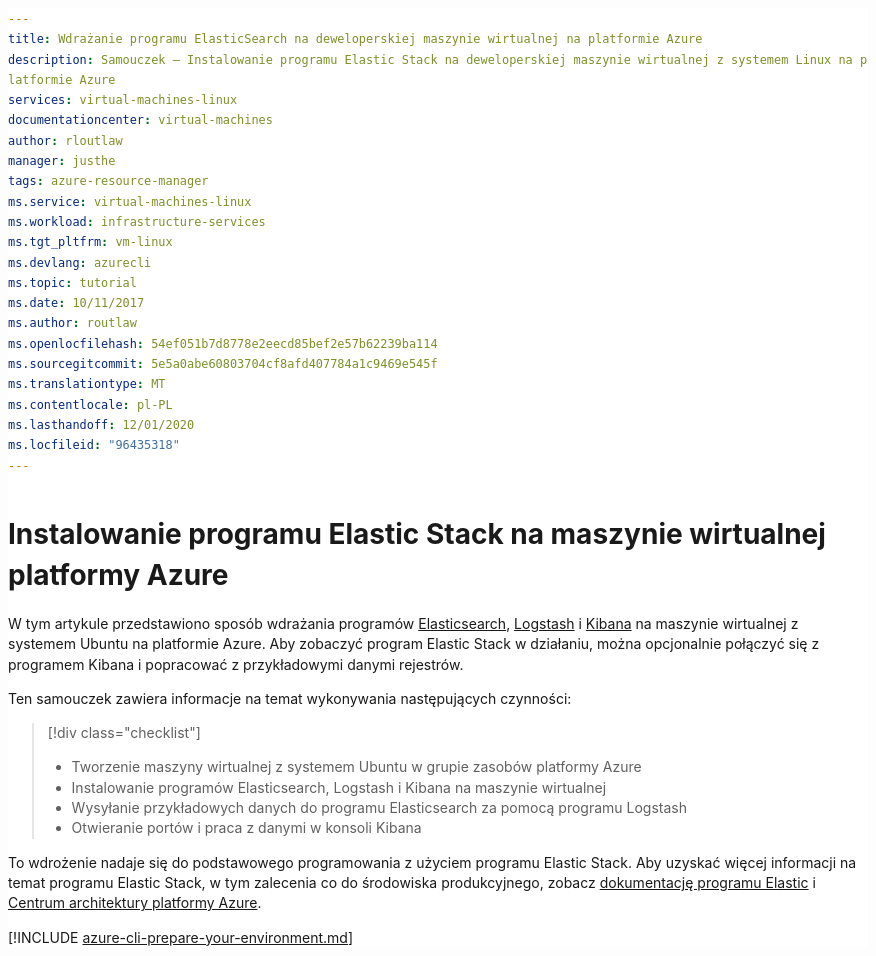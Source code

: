 ```yaml
---
title: Wdrażanie programu ElasticSearch na deweloperskiej maszynie wirtualnej na platformie Azure
description: Samouczek — Instalowanie programu Elastic Stack na deweloperskiej maszynie wirtualnej z systemem Linux na platformie Azure
services: virtual-machines-linux
documentationcenter: virtual-machines
author: rloutlaw
manager: justhe
tags: azure-resource-manager
ms.service: virtual-machines-linux
ms.workload: infrastructure-services
ms.tgt_pltfrm: vm-linux
ms.devlang: azurecli
ms.topic: tutorial
ms.date: 10/11/2017
ms.author: routlaw
ms.openlocfilehash: 54ef051b7d8778e2eecd85bef2e57b62239ba114
ms.sourcegitcommit: 5e5a0abe60803704cf8afd407784a1c9469e545f
ms.translationtype: MT
ms.contentlocale: pl-PL
ms.lasthandoff: 12/01/2020
ms.locfileid: "96435318"
---
```

# <a name="install-the-elastic-stack-on-an-azure-vm"></a>Instalowanie programu Elastic Stack na maszynie wirtualnej platformy Azure

W tym artykule przedstawiono sposób wdrażania programów [Elasticsearch](https://www.elastic.co/products/elasticsearch), [Logstash](https://www.elastic.co/products/logstash) i [Kibana](https://www.elastic.co/products/kibana) na maszynie wirtualnej z systemem Ubuntu na platformie Azure. Aby zobaczyć program Elastic Stack w działaniu, można opcjonalnie połączyć się z programem Kibana i popracować z przykładowymi danymi rejestrów. 

Ten samouczek zawiera informacje na temat wykonywania następujących czynności:

> [!div class="checklist"]
> * Tworzenie maszyny wirtualnej z systemem Ubuntu w grupie zasobów platformy Azure
> * Instalowanie programów Elasticsearch, Logstash i Kibana na maszynie wirtualnej
> * Wysyłanie przykładowych danych do programu Elasticsearch za pomocą programu Logstash 
> * Otwieranie portów i praca z danymi w konsoli Kibana


 To wdrożenie nadaje się do podstawowego programowania z użyciem programu Elastic Stack. Aby uzyskać więcej informacji na temat programu Elastic Stack, w tym zalecenia co do środowiska produkcyjnego, zobacz [dokumentację programu Elastic](https://www.elastic.co/guide/index.html) i [Centrum architektury platformy Azure](/azure/architecture/elasticsearch/).

[!INCLUDE [azure-cli-prepare-your-environment.md](../../../includes/azure-cli-prepare-your-environment.md)]
